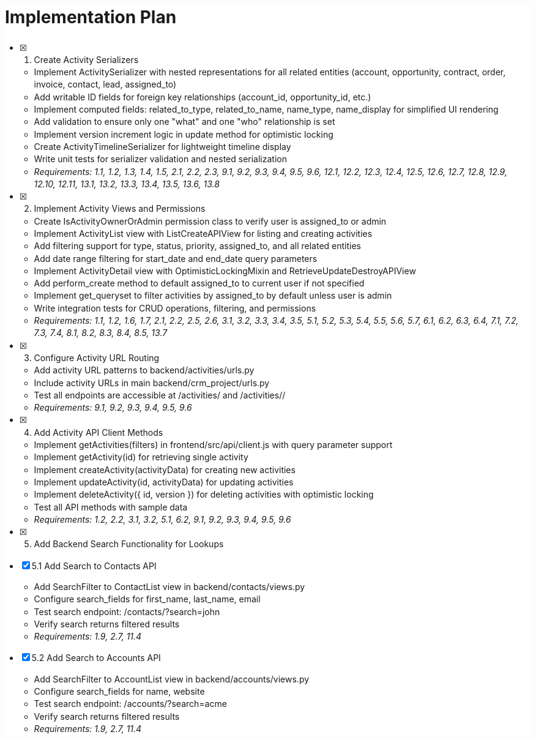 # Implementation Plan

- [x] 1. Create Activity Serializers
  - Implement ActivitySerializer with nested representations for all related entities (account, opportunity, contract, order, invoice, contact, lead, assigned_to)
  - Add writable ID fields for foreign key relationships (account_id, opportunity_id, etc.)
  - Implement computed fields: related_to_type, related_to_name, name_type, name_display for simplified UI rendering
  - Add validation to ensure only one "what" and one "who" relationship is set
  - Implement version increment logic in update method for optimistic locking
  - Create ActivityTimelineSerializer for lightweight timeline display
  - Write unit tests for serializer validation and nested serialization
  - _Requirements: 1.1, 1.2, 1.3, 1.4, 1.5, 2.1, 2.2, 2.3, 9.1, 9.2, 9.3, 9.4, 9.5, 9.6, 12.1, 12.2, 12.3, 12.4, 12.5, 12.6, 12.7, 12.8, 12.9, 12.10, 12.11, 13.1, 13.2, 13.3, 13.4, 13.5, 13.6, 13.8_

- [x] 2. Implement Activity Views and Permissions
  - Create IsActivityOwnerOrAdmin permission class to verify user is assigned_to or admin
  - Implement ActivityList view with ListCreateAPIView for listing and creating activities
  - Add filtering support for type, status, priority, assigned_to, and all related entities
  - Add date range filtering for start_date and end_date query parameters
  - Implement ActivityDetail view with OptimisticLockingMixin and RetrieveUpdateDestroyAPIView
  - Add perform_create method to default assigned_to to current user if not specified
  - Implement get_queryset to filter activities by assigned_to by default unless user is admin
  - Write integration tests for CRUD operations, filtering, and permissions
  - _Requirements: 1.1, 1.2, 1.6, 1.7, 2.1, 2.2, 2.5, 2.6, 3.1, 3.2, 3.3, 3.4, 3.5, 5.1, 5.2, 5.3, 5.4, 5.5, 5.6, 5.7, 6.1, 6.2, 6.3, 6.4, 7.1, 7.2, 7.3, 7.4, 8.1, 8.2, 8.3, 8.4, 8.5, 13.7_

- [x] 3. Configure Activity URL Routing
  - Add activity URL patterns to backend/activities/urls.py
  - Include activity URLs in main backend/crm_project/urls.py
  - Test all endpoints are accessible at /activities/ and /activities/<id>/
  - _Requirements: 9.1, 9.2, 9.3, 9.4, 9.5, 9.6_

- [x] 4. Add Activity API Client Methods
  - Implement getActivities(filters) in frontend/src/api/client.js with query parameter support
  - Implement getActivity(id) for retrieving single activity
  - Implement createActivity(activityData) for creating new activities
  - Implement updateActivity(id, activityData) for updating activities
  - Implement deleteActivity({ id, version }) for deleting activities with optimistic locking
  - Test all API methods with sample data
  - _Requirements: 1.2, 2.2, 3.1, 3.2, 5.1, 6.2, 9.1, 9.2, 9.3, 9.4, 9.5, 9.6_

- [x] 5. Add Backend Search Functionality for Lookups
- [x] 5.1 Add Search to Contacts API
  - Add SearchFilter to ContactList view in backend/contacts/views.py
  - Configure search_fields for first_name, last_name, email
  - Test search endpoint: /contacts/?search=john
  - Verify search returns filtered results
  - _Requirements: 1.9, 2.7, 11.4_

- [x] 5.2 Add Search to Accounts API
  - Add SearchFilter to AccountList view in backend/accounts/views.py
  - Configure search_fields for name, website
  - Test search endpoint: /accounts/?search=acme
  - Verify search returns filtered results
  - _Requirements: 1.9, 2.7, 11.4_
